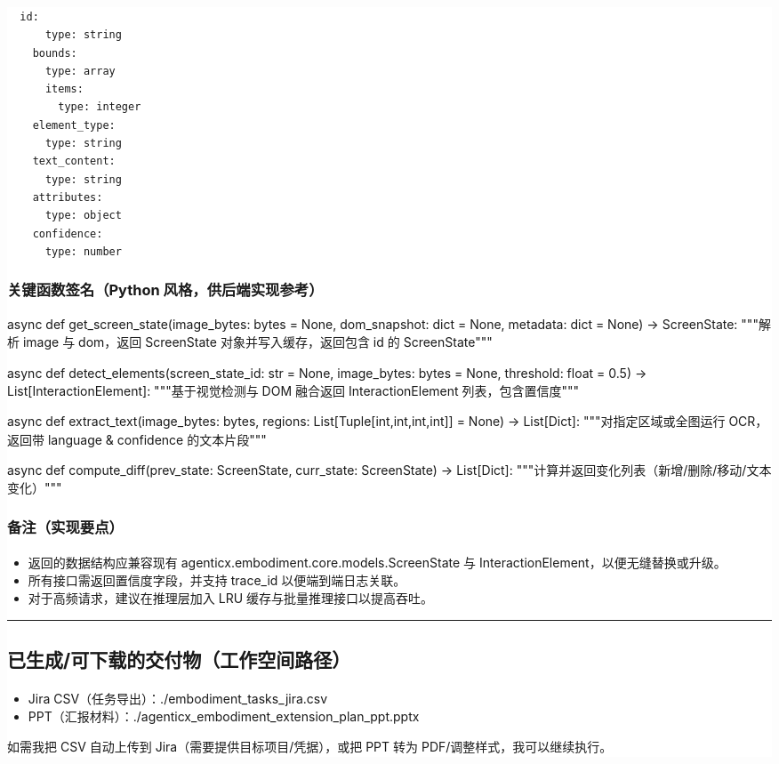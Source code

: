       id:
          type: string
        bounds:
          type: array
          items:
            type: integer
        element_type:
          type: string
        text_content:
          type: string
        attributes:
          type: object
        confidence:
          type: number


### 关键函数签名（Python 风格，供后端实现参考）

async def get_screen_state(image_bytes: bytes = None, dom_snapshot: dict = None, metadata: dict = None) -> ScreenState:
    """解析 image 与 dom，返回 ScreenState 对象并写入缓存，返回包含 id 的 ScreenState"""

async def detect_elements(screen_state_id: str = None, image_bytes: bytes = None, threshold: float = 0.5) -> List[InteractionElement]:
    """基于视觉检测与 DOM 融合返回 InteractionElement 列表，包含置信度"""

async def extract_text(image_bytes: bytes, regions: List[Tuple[int,int,int,int]] = None) -> List[Dict]:
    """对指定区域或全图运行 OCR，返回带 language & confidence 的文本片段"""

async def compute_diff(prev_state: ScreenState, curr_state: ScreenState) -> List[Dict]:
    """计算并返回变化列表（新增/删除/移动/文本变化）"""


### 备注（实现要点）
- 返回的数据结构应兼容现有 agenticx.embodiment.core.models.ScreenState 与 InteractionElement，以便无缝替换或升级。
- 所有接口需返回置信度字段，并支持 trace_id 以便端到端日志关联。
- 对于高频请求，建议在推理层加入 LRU 缓存与批量推理接口以提高吞吐。


---

## 已生成/可下载的交付物（工作空间路径）
- Jira CSV（任务导出）：./embodiment_tasks_jira.csv
- PPT（汇报材料）：./agenticx_embodiment_extension_plan_ppt.pptx

如需我把 CSV 自动上传到 Jira（需要提供目标项目/凭据），或把 PPT 转为 PDF/调整样式，我可以继续执行。